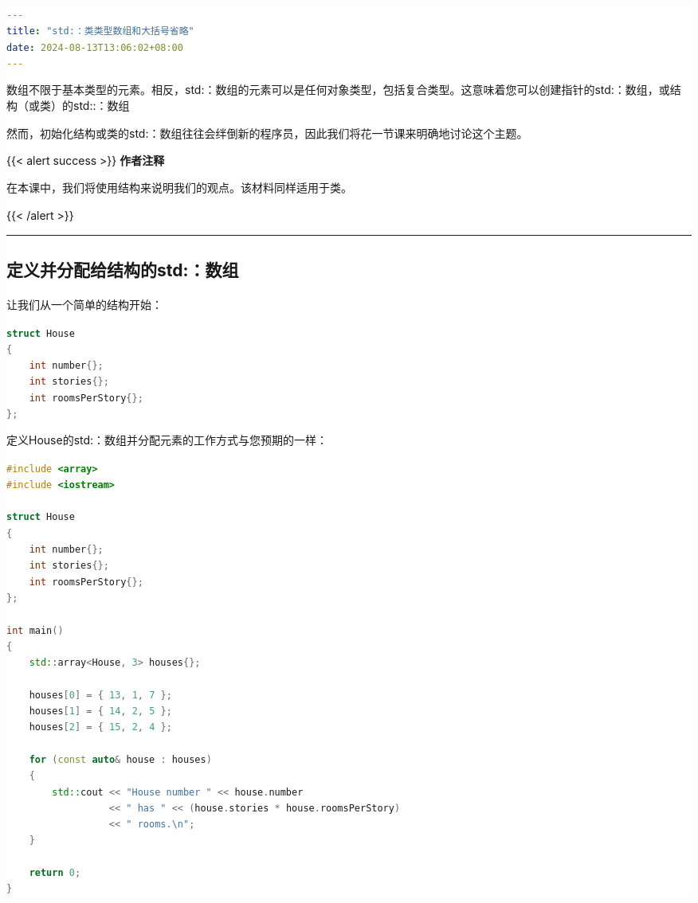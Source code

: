 ```yaml
---
title: "std:：类类型数组和大括号省略"
date: 2024-08-13T13:06:02+08:00
---
```


数组不限于基本类型的元素。相反，std:：数组的元素可以是任何对象类型，包括复合类型。这意味着您可以创建指针的std:：数组，或结构（或类）的std::：数组

然而，初始化结构或类的std:：数组往往会绊倒新的程序员，因此我们将花一节课来明确地讨论这个主题。

{{< alert success >}}
**作者注释**

在本课中，我们将使用结构来说明我们的观点。该材料同样适用于类。

{{< /alert >}}

***
## 定义并分配给结构的std:：数组

让我们从一个简单的结构开始：

```C++
struct House
{
    int number{};
    int stories{};
    int roomsPerStory{};
};
```

定义House的std:：数组并分配元素的工作方式与您预期的一样：

```C++
#include <array>
#include <iostream>

struct House
{
    int number{};
    int stories{};
    int roomsPerStory{};
};

int main()
{
    std::array<House, 3> houses{};

    houses[0] = { 13, 1, 7 };
    houses[1] = { 14, 2, 5 };
    houses[2] = { 15, 2, 4 };

    for (const auto& house : houses)
    {
        std::cout << "House number " << house.number
                  << " has " << (house.stories * house.roomsPerStory)
                  << " rooms.\n";
    }

    return 0;
}
```
